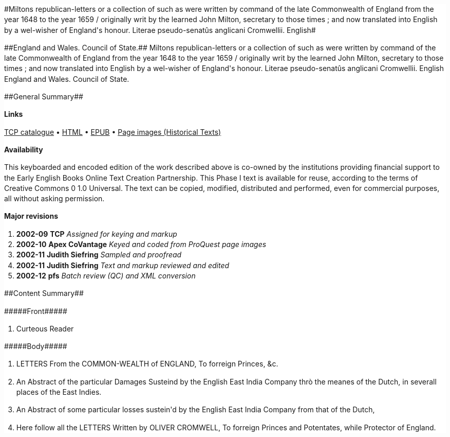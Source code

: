 #Miltons republican-letters or a collection of such as were written by command of the late Commonwealth of England from the year 1648 to the year 1659 / originally writ by the learned John Milton,  secretary to those times ; and now translated into English by a wel-wisher of England's honour. Literae pseudo-senatûs anglicani Cromwellii. English#

##England and Wales. Council of State.##
Miltons republican-letters or a collection of such as were written by command of the late Commonwealth of England from the year 1648 to the year 1659 / originally writ by the learned John Milton,  secretary to those times ; and now translated into English by a wel-wisher of England's honour.
Literae pseudo-senatûs anglicani Cromwellii. English
England and Wales. Council of State.

##General Summary##

**Links**

[TCP catalogue](http://www.ota.ox.ac.uk/tcp/)  • 
[HTML](http://tei.it.ox.ac.uk/tcp/Texts-HTML/free/A50/A50952.html)  • 
[EPUB](http://tei.it.ox.ac.uk/tcp/Texts-EPUB/free/A50/A50952.epub) • 
[Page images (Historical Texts)](https://data.historicaltexts.jisc.ac.uk/view?pubId=eebo-24119285e&pageId=eebo-24119285e-109658-1)

**Availability**

This keyboarded and encoded edition of the
	       work described above is co-owned by the institutions
	       providing financial support to the Early English Books
	       Online Text Creation Partnership. This Phase I text is
	       available for reuse, according to the terms of Creative
	       Commons 0 1.0 Universal. The text can be copied,
	       modified, distributed and performed, even for
	       commercial purposes, all without asking permission.

**Major revisions**

1. __2002-09__ __TCP__ *Assigned for keying and markup*
1. __2002-10__ __Apex CoVantage__ *Keyed and coded from ProQuest page images*
1. __2002-11__ __Judith Siefring__ *Sampled and proofread*
1. __2002-11__ __Judith Siefring__ *Text and markup reviewed and edited*
1. __2002-12__ __pfs__ *Batch review (QC) and XML conversion*

##Content Summary##

#####Front#####

1. Curteous Reader

#####Body#####

1. LETTERS From the COMMON-WEALTH of ENGLAND, To forreign Princes, &c.

1. An Abstract of the particular Damages Susteind by the English East India Company thrò the meanes of the Dutch, in severall places of the East Indies.

1. An Abstract of some particular losses sustein'd by the English East India Company from that of the Dutch,

1. Here follow all the LETTERS Written by OLIVER CROMWELL, To forreign Princes and Potentates, while Protector of England.
